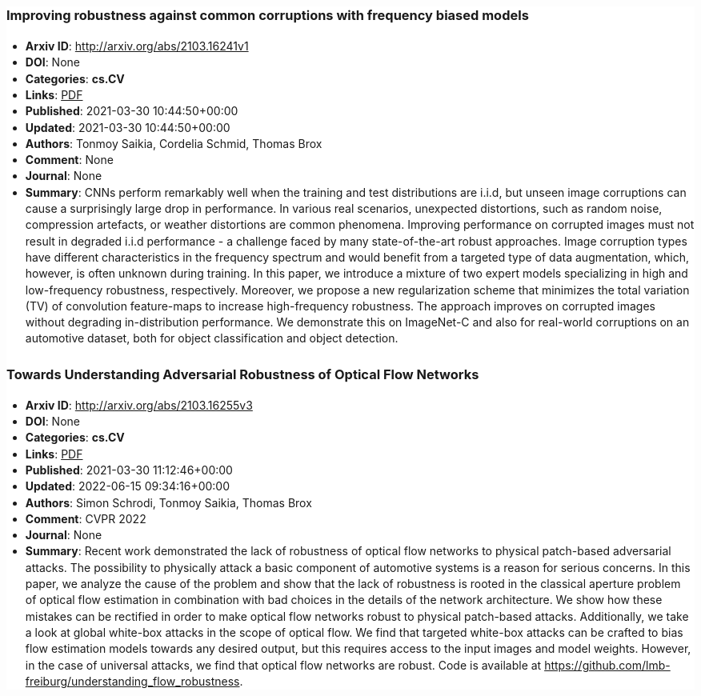 

### Improving robustness against common corruptions with frequency biased models
- **Arxiv ID**: http://arxiv.org/abs/2103.16241v1
- **DOI**: None
- **Categories**: **cs.CV**
- **Links**: [PDF](http://arxiv.org/pdf/2103.16241v1)
- **Published**: 2021-03-30 10:44:50+00:00
- **Updated**: 2021-03-30 10:44:50+00:00
- **Authors**: Tonmoy Saikia, Cordelia Schmid, Thomas Brox
- **Comment**: None
- **Journal**: None
- **Summary**: CNNs perform remarkably well when the training and test distributions are i.i.d, but unseen image corruptions can cause a surprisingly large drop in performance. In various real scenarios, unexpected distortions, such as random noise, compression artefacts, or weather distortions are common phenomena. Improving performance on corrupted images must not result in degraded i.i.d performance - a challenge faced by many state-of-the-art robust approaches. Image corruption types have different characteristics in the frequency spectrum and would benefit from a targeted type of data augmentation, which, however, is often unknown during training. In this paper, we introduce a mixture of two expert models specializing in high and low-frequency robustness, respectively. Moreover, we propose a new regularization scheme that minimizes the total variation (TV) of convolution feature-maps to increase high-frequency robustness. The approach improves on corrupted images without degrading in-distribution performance. We demonstrate this on ImageNet-C and also for real-world corruptions on an automotive dataset, both for object classification and object detection.



### Towards Understanding Adversarial Robustness of Optical Flow Networks
- **Arxiv ID**: http://arxiv.org/abs/2103.16255v3
- **DOI**: None
- **Categories**: **cs.CV**
- **Links**: [PDF](http://arxiv.org/pdf/2103.16255v3)
- **Published**: 2021-03-30 11:12:46+00:00
- **Updated**: 2022-06-15 09:34:16+00:00
- **Authors**: Simon Schrodi, Tonmoy Saikia, Thomas Brox
- **Comment**: CVPR 2022
- **Journal**: None
- **Summary**: Recent work demonstrated the lack of robustness of optical flow networks to physical patch-based adversarial attacks. The possibility to physically attack a basic component of automotive systems is a reason for serious concerns. In this paper, we analyze the cause of the problem and show that the lack of robustness is rooted in the classical aperture problem of optical flow estimation in combination with bad choices in the details of the network architecture. We show how these mistakes can be rectified in order to make optical flow networks robust to physical patch-based attacks. Additionally, we take a look at global white-box attacks in the scope of optical flow. We find that targeted white-box attacks can be crafted to bias flow estimation models towards any desired output, but this requires access to the input images and model weights. However, in the case of universal attacks, we find that optical flow networks are robust. Code is available at https://github.com/lmb-freiburg/understanding_flow_robustness.


